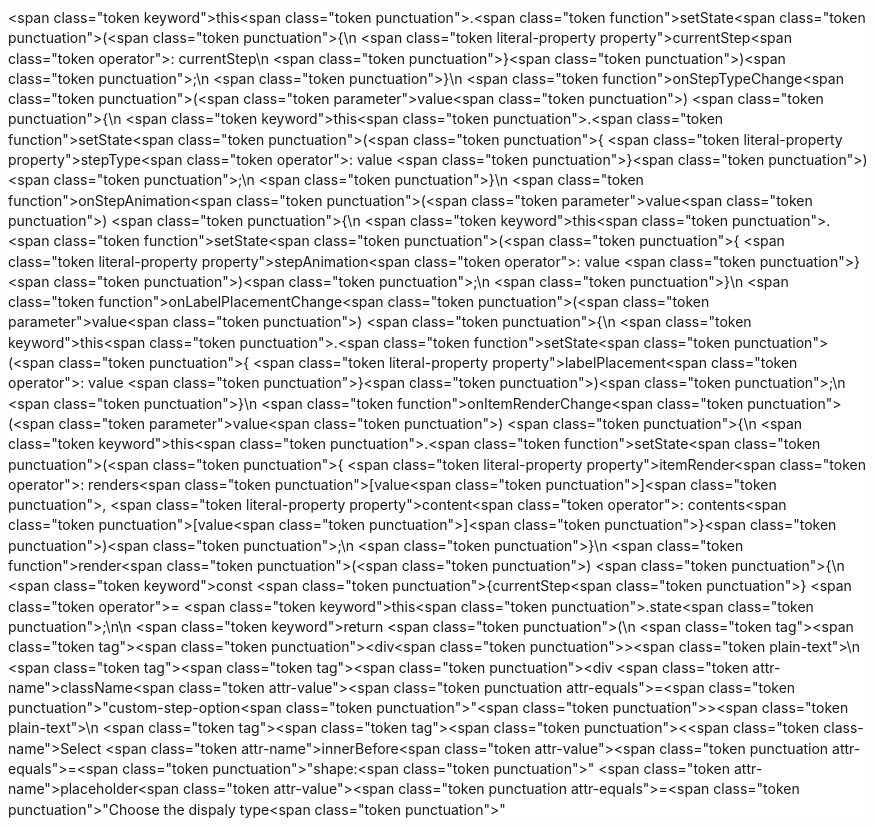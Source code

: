 <span class=\"token keyword\">this</span><span class=\"token punctuation\">.</span><span class=\"token function\">setState</span><span class=\"token punctuation\">(</span><span class=\"token punctuation\">{</span>\\n            <span class=\"token literal-property property\">currentStep</span><span class=\"token operator\">:</span> currentStep\\n        <span class=\"token punctuation\">}</span><span class=\"token punctuation\">)</span><span class=\"token punctuation\">;</span>\\n    <span class=\"token punctuation\">}</span>\\n    <span class=\"token function\">onStepTypeChange</span><span class=\"token punctuation\">(</span><span class=\"token parameter\">value</span><span class=\"token punctuation\">)</span> <span class=\"token punctuation\">{</span>\\n        <span class=\"token keyword\">this</span><span class=\"token punctuation\">.</span><span class=\"token function\">setState</span><span class=\"token punctuation\">(</span><span class=\"token punctuation\">{</span> <span class=\"token literal-property property\">stepType</span><span class=\"token operator\">:</span> value <span class=\"token punctuation\">}</span><span class=\"token punctuation\">)</span><span class=\"token punctuation\">;</span>\\n    <span class=\"token punctuation\">}</span>\\n    <span class=\"token function\">onStepAnimation</span><span class=\"token punctuation\">(</span><span class=\"token parameter\">value</span><span class=\"token punctuation\">)</span> <span class=\"token punctuation\">{</span>\\n        <span class=\"token keyword\">this</span><span class=\"token punctuation\">.</span><span class=\"token function\">setState</span><span class=\"token punctuation\">(</span><span class=\"token punctuation\">{</span> <span class=\"token literal-property property\">stepAnimation</span><span class=\"token operator\">:</span> value <span class=\"token punctuation\">}</span><span class=\"token punctuation\">)</span><span class=\"token punctuation\">;</span>\\n    <span class=\"token punctuation\">}</span>\\n    <span class=\"token function\">onLabelPlacementChange</span><span class=\"token punctuation\">(</span><span class=\"token parameter\">value</span><span class=\"token punctuation\">)</span> <span class=\"token punctuation\">{</span>\\n        <span class=\"token keyword\">this</span><span class=\"token punctuation\">.</span><span class=\"token function\">setState</span><span class=\"token punctuation\">(</span><span class=\"token punctuation\">{</span> <span class=\"token literal-property property\">labelPlacement</span><span class=\"token operator\">:</span> value <span class=\"token punctuation\">}</span><span class=\"token punctuation\">)</span><span class=\"token punctuation\">;</span>\\n    <span class=\"token punctuation\">}</span>\\n    <span class=\"token function\">onItemRenderChange</span><span class=\"token punctuation\">(</span><span class=\"token parameter\">value</span><span class=\"token punctuation\">)</span> <span class=\"token punctuation\">{</span>\\n        <span class=\"token keyword\">this</span><span class=\"token punctuation\">.</span><span class=\"token function\">setState</span><span class=\"token punctuation\">(</span><span class=\"token punctuation\">{</span> <span class=\"token literal-property property\">itemRender</span><span class=\"token operator\">:</span> renders<span class=\"token punctuation\">[</span>value<span class=\"token punctuation\">]</span><span class=\"token punctuation\">,</span> <span class=\"token literal-property property\">content</span><span class=\"token operator\">:</span> contents<span class=\"token punctuation\">[</span>value<span class=\"token punctuation\">]</span><span class=\"token punctuation\">}</span><span class=\"token punctuation\">)</span><span class=\"token punctuation\">;</span>\\n    <span class=\"token punctuation\">}</span>\\n    <span class=\"token function\">render</span><span class=\"token punctuation\">(</span><span class=\"token punctuation\">)</span> <span class=\"token punctuation\">{</span>\\n        <span class=\"token keyword\">const</span> <span class=\"token punctuation\">{</span>currentStep<span class=\"token punctuation\">}</span> <span class=\"token operator\">=</span> <span class=\"token keyword\">this</span><span class=\"token punctuation\">.</span>state<span class=\"token punctuation\">;</span>\\n\\n        <span class=\"token keyword\">return</span> <span class=\"token punctuation\">(</span>\\n            <span class=\"token tag\"><span class=\"token tag\"><span class=\"token punctuation\">&lt;</span>div</span><span class=\"token punctuation\">></span></span><span class=\"token plain-text\">\\n                </span><span class=\"token tag\"><span class=\"token tag\"><span class=\"token punctuation\">&lt;</span>div</span> <span class=\"token attr-name\">className</span><span class=\"token attr-value\"><span class=\"token punctuation attr-equals\">=</span><span class=\"token punctuation\">\"</span>custom-step-option<span class=\"token punctuation\">\"</span></span><span class=\"token punctuation\">></span></span><span class=\"token plain-text\">\\n                    </span><span class=\"token tag\"><span class=\"token tag\"><span class=\"token punctuation\">&lt;</span><span class=\"token class-name\">Select</span></span> <span class=\"token attr-name\">innerBefore</span><span class=\"token attr-value\"><span class=\"token punctuation attr-equals\">=</span><span class=\"token punctuation\">\"</span>shape:<span class=\"token punctuation\">\"</span></span> <span class=\"token attr-name\">placeholder</span><span class=\"token attr-value\"><span class=\"token punctuation attr-equals\">=</span><span class=\"token punctuation\">\"</span>Choose the dispaly type<span class=\"token punctuation\">\"</span></span>